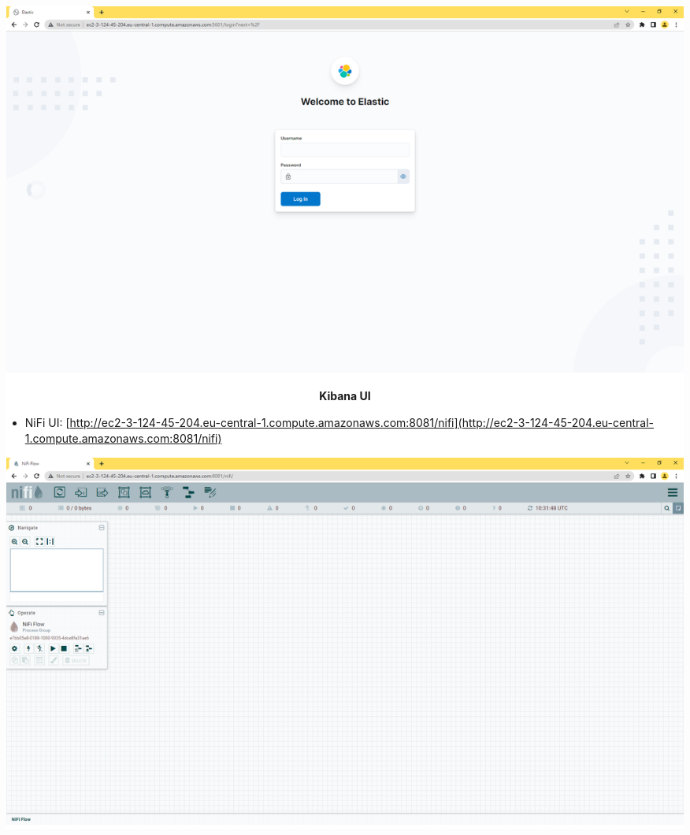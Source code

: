 ![kibana-ui](./resources/screenshots/kibana-ui.png)

<p align="center">
  <strong>Kibana UI</strong>
</p>

- NiFi UI: [http://ec2-3-124-45-204.eu-central-1.compute.amazonaws.com:8081/nifi](http://ec2-3-124-45-204.eu-central-1.compute.amazonaws.com:8081/nifi)

![nifi-ui](./resources/screenshots/nifi-ui.png)
